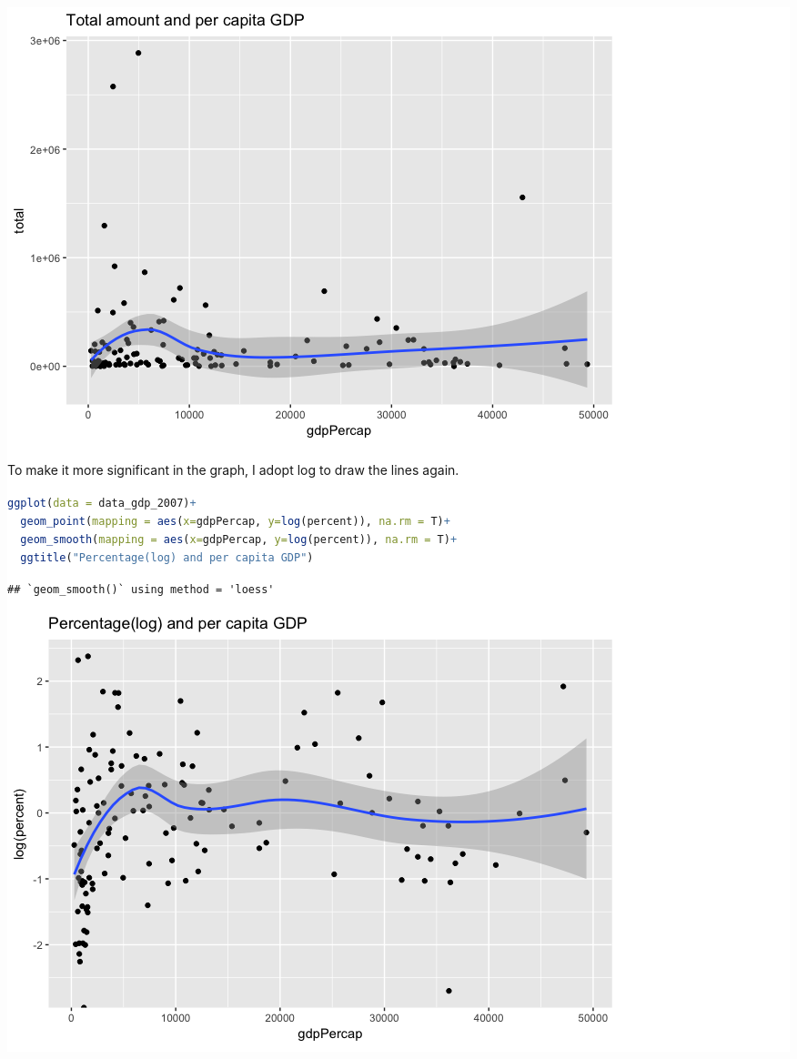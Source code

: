 ![](Assignment_3_files/figure-markdown_github/unnamed-chunk-9-2.png)

To make it more significant in the graph, I adopt log to draw the lines again.

``` r
ggplot(data = data_gdp_2007)+
  geom_point(mapping = aes(x=gdpPercap, y=log(percent)), na.rm = T)+
  geom_smooth(mapping = aes(x=gdpPercap, y=log(percent)), na.rm = T)+
  ggtitle("Percentage(log) and per capita GDP")
```

    ## `geom_smooth()` using method = 'loess'

![](Assignment_3_files/figure-markdown_github/unnamed-chunk-10-1.png)
